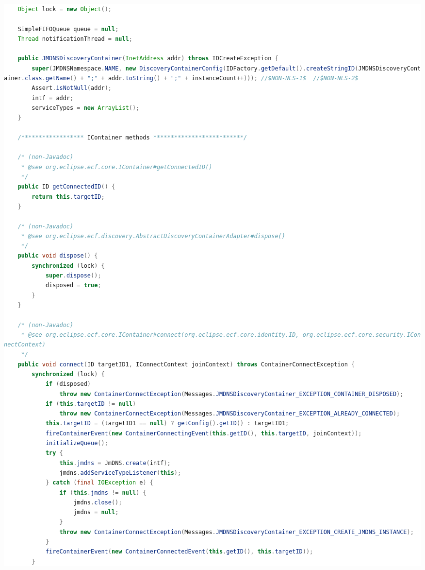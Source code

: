```java
	Object lock = new Object();

	SimpleFIFOQueue queue = null;
	Thread notificationThread = null;

	public JMDNSDiscoveryContainer(InetAddress addr) throws IDCreateException {
		super(JMDNSNamespace.NAME, new DiscoveryContainerConfig(IDFactory.getDefault().createStringID(JMDNSDiscoveryContainer.class.getName() + ";" + addr.toString() + ";" + instanceCount++))); //$NON-NLS-1$  //$NON-NLS-2$
		Assert.isNotNull(addr);
		intf = addr;
		serviceTypes = new ArrayList();
	}

	/****************** IContainer methods **************************/

	/* (non-Javadoc)
	 * @see org.eclipse.ecf.core.IContainer#getConnectedID()
	 */
	public ID getConnectedID() {
		return this.targetID;
	}

	/* (non-Javadoc)
	 * @see org.eclipse.ecf.discovery.AbstractDiscoveryContainerAdapter#dispose()
	 */
	public void dispose() {
		synchronized (lock) {
			super.dispose();
			disposed = true;
		}
	}

	/* (non-Javadoc)
	 * @see org.eclipse.ecf.core.IContainer#connect(org.eclipse.ecf.core.identity.ID, org.eclipse.ecf.core.security.IConnectContext)
	 */
	public void connect(ID targetID1, IConnectContext joinContext) throws ContainerConnectException {
		synchronized (lock) {
			if (disposed)
				throw new ContainerConnectException(Messages.JMDNSDiscoveryContainer_EXCEPTION_CONTAINER_DISPOSED);
			if (this.targetID != null)
				throw new ContainerConnectException(Messages.JMDNSDiscoveryContainer_EXCEPTION_ALREADY_CONNECTED);
			this.targetID = (targetID1 == null) ? getConfig().getID() : targetID1;
			fireContainerEvent(new ContainerConnectingEvent(this.getID(), this.targetID, joinContext));
			initializeQueue();
			try {
				this.jmdns = JmDNS.create(intf);
				jmdns.addServiceTypeListener(this);
			} catch (final IOException e) {
				if (this.jmdns != null) {
					jmdns.close();
					jmdns = null;
				}
				throw new ContainerConnectException(Messages.JMDNSDiscoveryContainer_EXCEPTION_CREATE_JMDNS_INSTANCE);
			}
			fireContainerEvent(new ContainerConnectedEvent(this.getID(), this.targetID));
		}
```